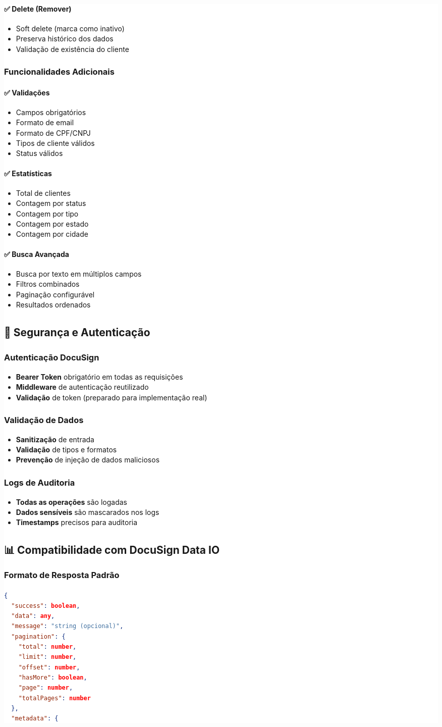 #### ✅ **Delete (Remover)**
- Soft delete (marca como inativo)
- Preserva histórico dos dados
- Validação de existência do cliente

### Funcionalidades Adicionais

#### ✅ **Validações**
- Campos obrigatórios
- Formato de email
- Formato de CPF/CNPJ
- Tipos de cliente válidos
- Status válidos

#### ✅ **Estatísticas**
- Total de clientes
- Contagem por status
- Contagem por tipo
- Contagem por estado
- Contagem por cidade

#### ✅ **Busca Avançada**
- Busca por texto em múltiplos campos
- Filtros combinados
- Paginação configurável
- Resultados ordenados

## 🔐 Segurança e Autenticação

### Autenticação DocuSign
- **Bearer Token** obrigatório em todas as requisições
- **Middleware** de autenticação reutilizado
- **Validação** de token (preparado para implementação real)

### Validação de Dados
- **Sanitização** de entrada
- **Validação** de tipos e formatos
- **Prevenção** de injeção de dados maliciosos

### Logs de Auditoria
- **Todas as operações** são logadas
- **Dados sensíveis** são mascarados nos logs
- **Timestamps** precisos para auditoria

## 📊 Compatibilidade com DocuSign Data IO

### Formato de Resposta Padrão
```json
{
  "success": boolean,
  "data": any,
  "message": "string (opcional)",
  "pagination": {
    "total": number,
    "limit": number,
    "offset": number,
    "hasMore": boolean,
    "page": number,
    "totalPages": number
  },
  "metadata": {
```